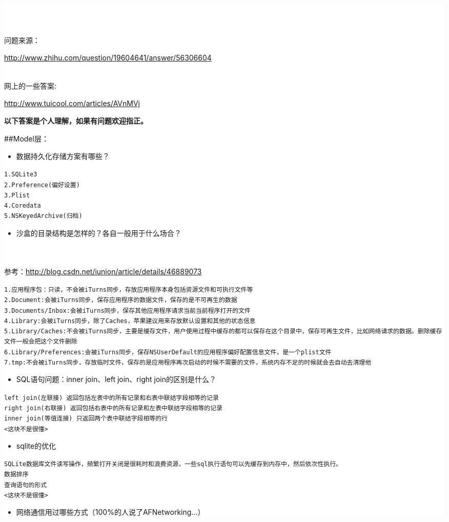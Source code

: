
<br><br><br>
问题来源：

<http://www.zhihu.com/question/19604641/answer/56306604>

<br>
网上的一些答案:<br>

<http://www.tuicool.com/articles/AVnMVj>

**以下答案是个人理解，如果有问题欢迎指正。**


##Model层：

* 数据持久化存储方案有哪些？

```
1.SQLite3
2.Preference(偏好设置)
3.Plist
4.Coredata
5.NSKeyedArchive(归档)
```

* 沙盒的目录结构是怎样的？各自一般用于什么场合？

<br><br>参考：<http://blog.csdn.net/iunion/article/details/46889073>

```
1.应用程序包：只读，不会被iTurns同步，存放应用程序本身包括资源文件和可执行文件等
2.Document:会被iTurns同步，保存应用程序的数据文件，保存的是不可再生的数据
3.Documents/Inbox:会被iTurns同步，保存其他应用程序请求当前当前程序打开的文件
4.Library:会被iTurns同步，除了Caches，苹果建议用来存放默认设置和其他的状态信息
5.Library/Caches:不会被iTurns同步，主要是缓存文件，用户使用过程中缓存的都可以保存在这个目录中，保存可再生文件，比如网络请求的数据。删除缓存文件一般会把这个文件删除
6.Library/Preferences:会被iTurns同步，保存NSUserDefault的应用程序偏好配置信息文件，是一个plist文件
7.tmp:不会被iTurns同步，存放临时文件，保存的是应用程序再次启动的时候不需要的文件，系统内存不足的时候就会去自动去清理他
```

* SQL语句问题：inner join、left join、right join的区别是什么？

```
left join(左联接) 返回包括左表中的所有记录和右表中联结字段相等的记录 
right join(右联接) 返回包括右表中的所有记录和左表中联结字段相等的记录
inner join(等值连接) 只返回两个表中联结字段相等的行
<这块不是很懂>
```

* sqlite的优化

```
SQLite数据库文件读写操作，频繁打开关闭是很耗时和浪费资源，一些sql执行语句可以先缓存到内存中，然后依次性执行。
数据排序
查询语句的形式
<这块不是很懂>
```


* 网络通信用过哪些方式（100%的人说了AFNetworking...）
